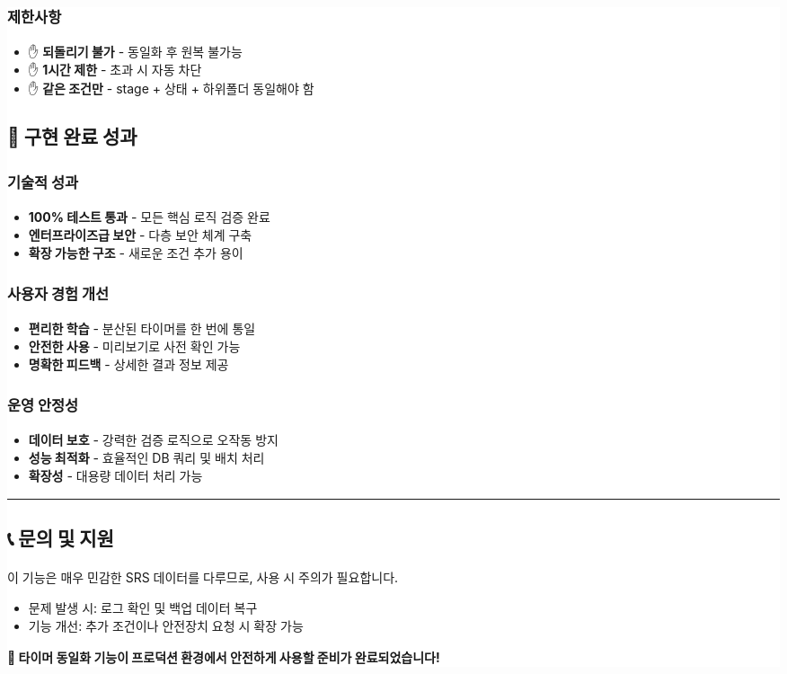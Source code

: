 ### 제한사항
- ✋ **되돌리기 불가** - 동일화 후 원복 불가능
- ✋ **1시간 제한** - 초과 시 자동 차단
- ✋ **같은 조건만** - stage + 상태 + 하위폴더 동일해야 함

## 🎉 구현 완료 성과

### 기술적 성과
- **100% 테스트 통과** - 모든 핵심 로직 검증 완료
- **엔터프라이즈급 보안** - 다층 보안 체계 구축
- **확장 가능한 구조** - 새로운 조건 추가 용이

### 사용자 경험 개선
- **편리한 학습** - 분산된 타이머를 한 번에 통일
- **안전한 사용** - 미리보기로 사전 확인 가능
- **명확한 피드백** - 상세한 결과 정보 제공

### 운영 안정성
- **데이터 보호** - 강력한 검증 로직으로 오작동 방지
- **성능 최적화** - 효율적인 DB 쿼리 및 배치 처리
- **확장성** - 대용량 데이터 처리 가능

---

## 📞 문의 및 지원

이 기능은 매우 민감한 SRS 데이터를 다루므로, 사용 시 주의가 필요합니다.
- 문제 발생 시: 로그 확인 및 백업 데이터 복구
- 기능 개선: 추가 조건이나 안전장치 요청 시 확장 가능

**🚀 타이머 동일화 기능이 프로덕션 환경에서 안전하게 사용할 준비가 완료되었습니다!**